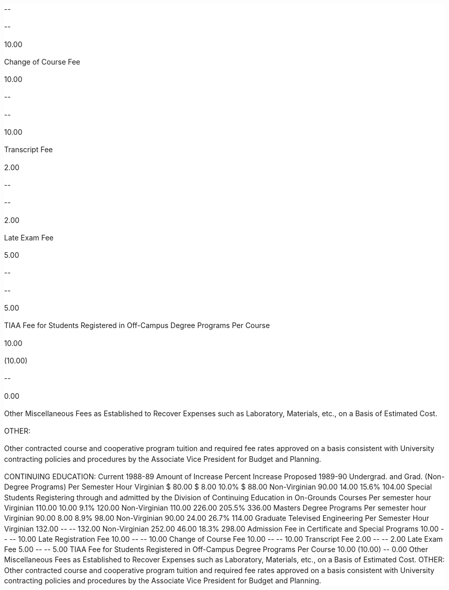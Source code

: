 \--

\--

10.00

Change of Course Fee

10.00

\--

\--

10.00

Transcript Fee

2.00

\--

\--

2.00

Late Exam Fee

5.00

\--

\--

5.00

TIAA Fee for Students Registered in Off-Campus Degree Programs Per Course

10.00

(10.00)

\--

0.00

Other Miscellaneous Fees as Established to Recover Expenses such as Laboratory, Materials, etc., on a Basis of Estimated Cost.

OTHER:

Other contracted course and cooperative program tuition and required fee rates approved on a basis consistent with University contracting policies and procedures by the Associate Vice President for Budget and Planning.

CONTINUING EDUCATION: Current 1988-89 Amount of Increase Percent Increase Proposed 1989-90 Undergrad. and Grad. (Non-Degree Programs) Per Semester Hour Virginian $ 80.00 $ 8.00 10.0% $ 88.00 Non-Virginian 90.00 14.00 15.6% 104.00 Special Students Registering through and admitted by the Division of Continuing Education in On-Grounds Courses Per semester hour Virginian 110.00 10.00 9.1% 120.00 Non-Virginian 110.00 226.00 205.5% 336.00 Masters Degree Programs Per semester hour Virginian 90.00 8.00 8.9% 98.00 Non-Virginian 90.00 24.00 26.7% 114.00 Graduate Televised Engineering Per Semester Hour Virginian 132.00 -- -- 132.00 Non-Virginian 252.00 46.00 18.3% 298.00 Admission Fee in Certificate and Special Programs 10.00 -- -- 10.00 Late Registration Fee 10.00 -- -- 10.00 Change of Course Fee 10.00 -- -- 10.00 Transcript Fee 2.00 -- -- 2.00 Late Exam Fee 5.00 -- -- 5.00 TIAA Fee for Students Registered in Off-Campus Degree Programs Per Course 10.00 (10.00) -- 0.00 Other Miscellaneous Fees as Established to Recover Expenses such as Laboratory, Materials, etc., on a Basis of Estimated Cost. OTHER: Other contracted course and cooperative program tuition and required fee rates approved on a basis consistent with University contracting policies and procedures by the Associate Vice President for Budget and Planning.
